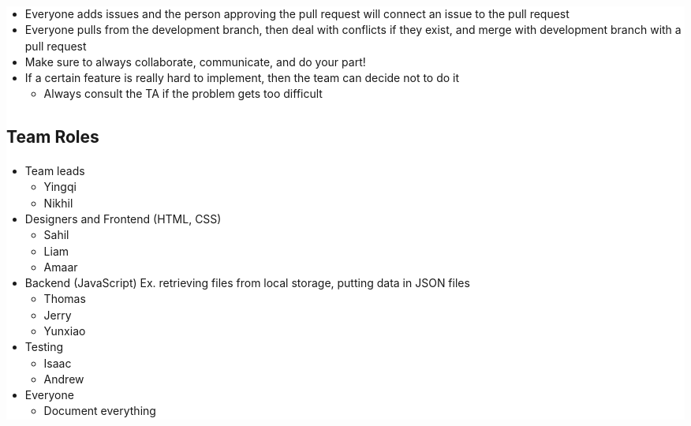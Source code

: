 - Everyone adds issues and the person approving the pull request will connect an issue to the pull request
- Everyone pulls from the development branch, then deal with conflicts if they exist, and merge with development branch with a pull request
- Make sure to always collaborate, communicate, and do your part!
- If a certain feature is really hard to implement, then the team can decide not to do it
  - Always consult the TA if the problem gets too difficult

## Team Roles
- Team leads
  - Yingqi
  - Nikhil
- Designers and Frontend (HTML, CSS)
  - Sahil
  - Liam
  - Amaar
- Backend (JavaScript)
  Ex. retrieving files from local storage, putting data in JSON files
  - Thomas
  - Jerry
  - Yunxiao
- Testing
  - Isaac
  - Andrew
- Everyone
  - Document everything


